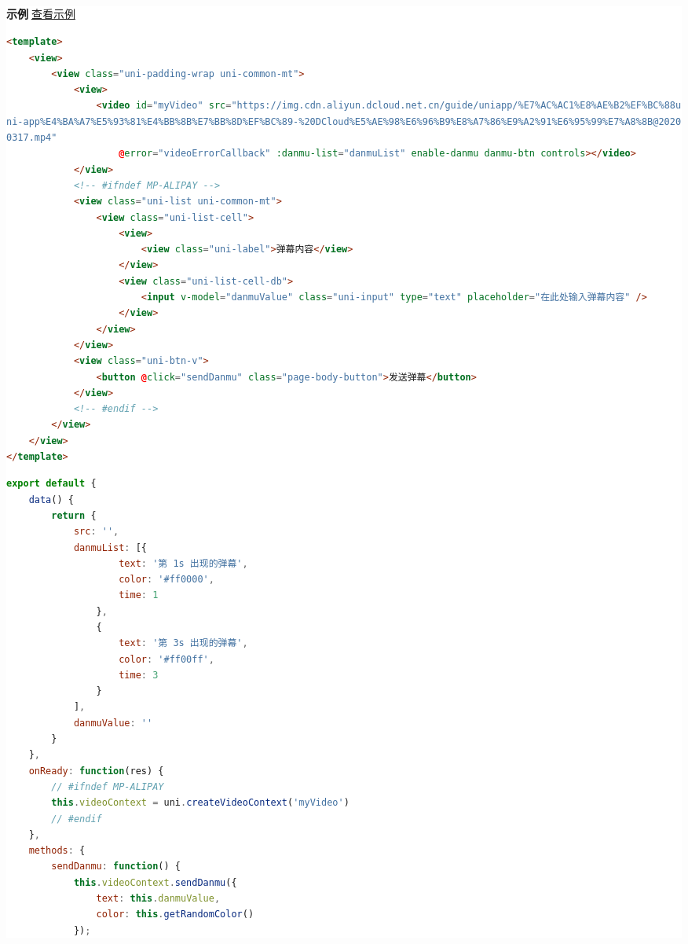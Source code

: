
**示例** [查看示例](https://hellouniapp.dcloud.net.cn/pages/component/video/video)
 
```html
<template>
    <view>
        <view class="uni-padding-wrap uni-common-mt">
            <view>
                <video id="myVideo" src="https://img.cdn.aliyun.dcloud.net.cn/guide/uniapp/%E7%AC%AC1%E8%AE%B2%EF%BC%88uni-app%E4%BA%A7%E5%93%81%E4%BB%8B%E7%BB%8D%EF%BC%89-%20DCloud%E5%AE%98%E6%96%B9%E8%A7%86%E9%A2%91%E6%95%99%E7%A8%8B@20200317.mp4"
                    @error="videoErrorCallback" :danmu-list="danmuList" enable-danmu danmu-btn controls></video>
            </view>
            <!-- #ifndef MP-ALIPAY -->
            <view class="uni-list uni-common-mt">
                <view class="uni-list-cell">
                    <view>
                        <view class="uni-label">弹幕内容</view>
                    </view>
                    <view class="uni-list-cell-db">
                        <input v-model="danmuValue" class="uni-input" type="text" placeholder="在此处输入弹幕内容" />
                    </view>
                </view>
            </view>
            <view class="uni-btn-v">
                <button @click="sendDanmu" class="page-body-button">发送弹幕</button>
            </view>
            <!-- #endif -->
        </view>
    </view>
</template>
```
 
```javascript
export default {
    data() {
        return {
            src: '',
            danmuList: [{
                    text: '第 1s 出现的弹幕',
                    color: '#ff0000',
                    time: 1
                },
                {
                    text: '第 3s 出现的弹幕',
                    color: '#ff00ff',
                    time: 3
                }
            ],
            danmuValue: ''
        }
    },
    onReady: function(res) {
        // #ifndef MP-ALIPAY
        this.videoContext = uni.createVideoContext('myVideo')
        // #endif
    },
    methods: {
        sendDanmu: function() {
            this.videoContext.sendDanmu({
                text: this.danmuValue,
                color: this.getRandomColor()
            });
```